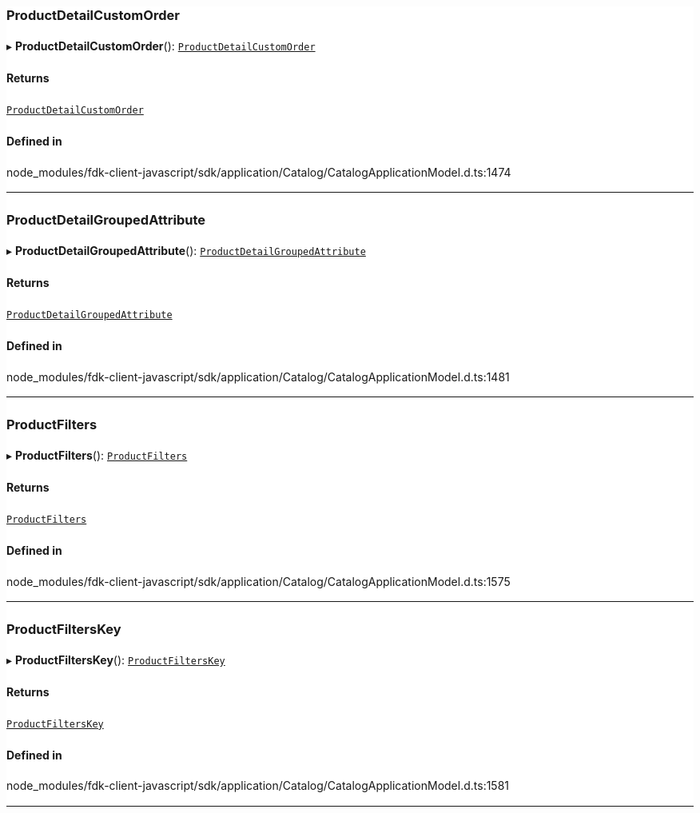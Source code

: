 ### ProductDetailCustomOrder

▸ **ProductDetailCustomOrder**(): [`ProductDetailCustomOrder`](products._internal_.md#productdetailcustomorder)

#### Returns

[`ProductDetailCustomOrder`](products._internal_.md#productdetailcustomorder)

#### Defined in

node_modules/fdk-client-javascript/sdk/application/Catalog/CatalogApplicationModel.d.ts:1474

___

### ProductDetailGroupedAttribute

▸ **ProductDetailGroupedAttribute**(): [`ProductDetailGroupedAttribute`](products._internal_.md#productdetailgroupedattribute)

#### Returns

[`ProductDetailGroupedAttribute`](products._internal_.md#productdetailgroupedattribute)

#### Defined in

node_modules/fdk-client-javascript/sdk/application/Catalog/CatalogApplicationModel.d.ts:1481

___

### ProductFilters

▸ **ProductFilters**(): [`ProductFilters`](products._internal_.md#productfilters)

#### Returns

[`ProductFilters`](products._internal_.md#productfilters)

#### Defined in

node_modules/fdk-client-javascript/sdk/application/Catalog/CatalogApplicationModel.d.ts:1575

___

### ProductFiltersKey

▸ **ProductFiltersKey**(): [`ProductFiltersKey`](products._internal_.md#productfilterskey)

#### Returns

[`ProductFiltersKey`](products._internal_.md#productfilterskey)

#### Defined in

node_modules/fdk-client-javascript/sdk/application/Catalog/CatalogApplicationModel.d.ts:1581

___
